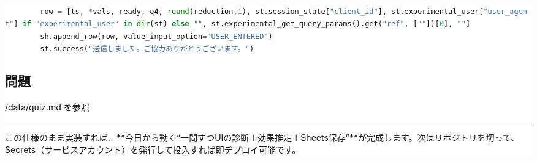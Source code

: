 ```python
        row = [ts, *vals, ready, q4, round(reduction,1), st.session_state["client_id"], st.experimental_user["user_agent"] if "experimental_user" in dir(st) else "", st.experimental_get_query_params().get("ref", [""])[0], ""]
        sh.append_row(row, value_input_option="USER_ENTERED")
        st.success("送信しました。ご協力ありがとうございます。")
```

## 問題

/data/quiz.md を参照

---

この仕様のまま実装すれば、**今日から動く“一問ずつUIの診断＋効果推定＋Sheets保存”**が完成します。次はリポジトリを切って、Secrets（サービスアカウント）を発行して投入すれば即デプロイ可能です。

